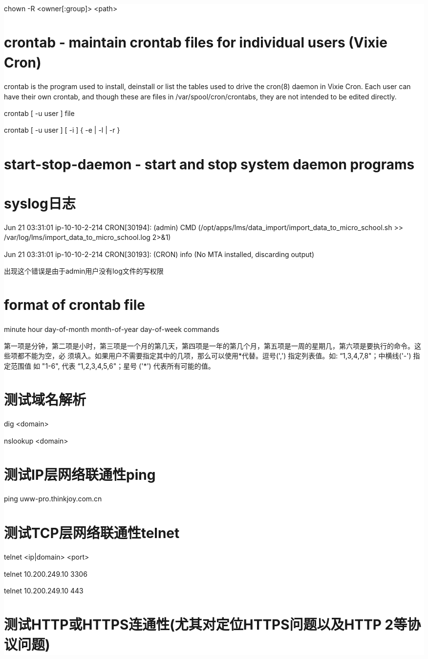 chown -R &lt;owner\[:group\]&gt; &lt;path&gt;

# crontab - maintain crontab files for individual users (Vixie Cron)

crontab  is the program used to install, deinstall or list the tables used to drive the cron(8) daemon in Vixie Cron.  Each user can have their own crontab, and though these are files in /var/spool/cron/crontabs, they are not intended to be edited directly.

crontab \[ -u user \] file

crontab \[ -u user \] \[ -i \] { -e | -l | -r }

# start-stop-daemon - start and stop system daemon programs

# syslog日志

Jun 21 03:31:01 ip-10-10-2-214 CRON\[30194\]: (admin) CMD (/opt/apps/lms/data_import/import_data_to_micro_school.sh >> /var/log/lms/import_data_to_micro_school.log 2>&1)

Jun 21 03:31:01 ip-10-10-2-214 CRON\[30193\]: (CRON) info (No MTA installed, discarding output)

出现这个错误是由于admin用户没有log文件的写权限

# format of crontab file

minute hour day-of-month month-of-year day-of-week commands

第一项是分钟，第二项是小时，第三项是一个月的第几天，第四项是一年的第几个月，第五项是一周的星期几，第六项是要执行的命令。这些项都不能为空，必 须填入。如果用户不需要指定其中的几项，那么可以使用\*代替。逗号(',') 指定列表值。如: “1,3,4,7,8"；中横线('-') 指定范围值 如 "1-6", 代表 “1,2,3,4,5,6"；星号 ('\*') 代表所有可能的值。

# 测试域名解析

dig &lt;domain&gt;

nslookup &lt;domain&gt;

# 测试IP层网络联通性ping

ping uww-pro.thinkjoy.com.cn

# 测试TCP层网络联通性telnet

telnet &lt;ip|domain&gt; &lt;port&gt;

telnet 10.200.249.10 3306

telnet 10.200.249.10 443

# 测试HTTP或HTTPS连通性(尤其对定位HTTPS问题以及HTTP 2等协议问题)
